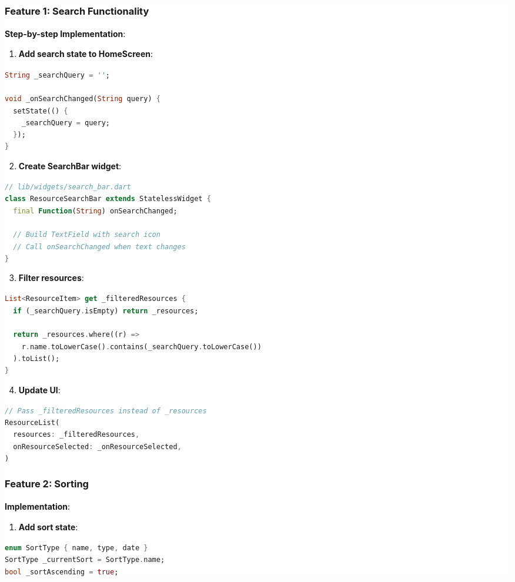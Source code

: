 ### Feature 1: Search Functionality

**Step-by-step Implementation**:

1. **Add search state to HomeScreen**:
```dart
String _searchQuery = '';

void _onSearchChanged(String query) {
  setState(() {
    _searchQuery = query;
  });
}
```

2. **Create SearchBar widget**:
```dart
// lib/widgets/search_bar.dart
class ResourceSearchBar extends StatelessWidget {
  final Function(String) onSearchChanged;
  
  // Build TextField with search icon
  // Call onSearchChanged when text changes
}
```

3. **Filter resources**:
```dart
List<ResourceItem> get _filteredResources {
  if (_searchQuery.isEmpty) return _resources;
  
  return _resources.where((r) =>
    r.name.toLowerCase().contains(_searchQuery.toLowerCase())
  ).toList();
}
```

4. **Update UI**:
```dart
// Pass _filteredResources instead of _resources
ResourceList(
  resources: _filteredResources,
  onResourceSelected: _onResourceSelected,
)
```

### Feature 2: Sorting

**Implementation**:

1. **Add sort state**:
```dart
enum SortType { name, type, date }
SortType _currentSort = SortType.name;
bool _sortAscending = true;
```
